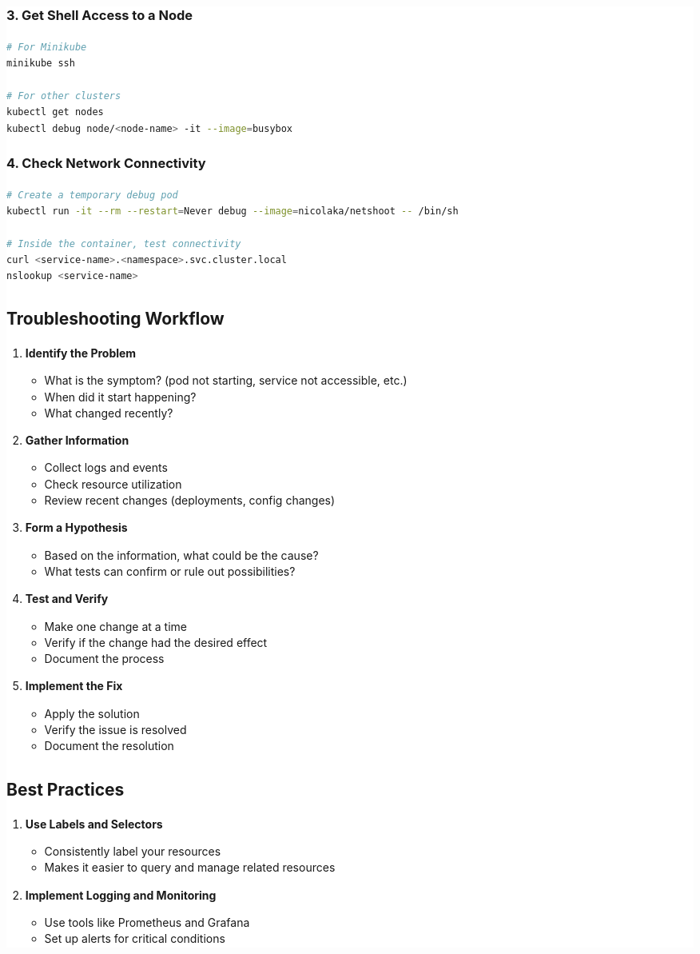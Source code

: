 ### 3. Get Shell Access to a Node
```bash
# For Minikube
minikube ssh

# For other clusters
kubectl get nodes
kubectl debug node/<node-name> -it --image=busybox
```

### 4. Check Network Connectivity
```bash
# Create a temporary debug pod
kubectl run -it --rm --restart=Never debug --image=nicolaka/netshoot -- /bin/sh

# Inside the container, test connectivity
curl <service-name>.<namespace>.svc.cluster.local
nslookup <service-name>
```

## Troubleshooting Workflow

1. **Identify the Problem**
   - What is the symptom? (pod not starting, service not accessible, etc.)
   - When did it start happening?
   - What changed recently?

2. **Gather Information**
   - Collect logs and events
   - Check resource utilization
   - Review recent changes (deployments, config changes)

3. **Form a Hypothesis**
   - Based on the information, what could be the cause?
   - What tests can confirm or rule out possibilities?

4. **Test and Verify**
   - Make one change at a time
   - Verify if the change had the desired effect
   - Document the process

5. **Implement the Fix**
   - Apply the solution
   - Verify the issue is resolved
   - Document the resolution

## Best Practices

1. **Use Labels and Selectors**
   - Consistently label your resources
   - Makes it easier to query and manage related resources

2. **Implement Logging and Monitoring**
   - Use tools like Prometheus and Grafana
   - Set up alerts for critical conditions

